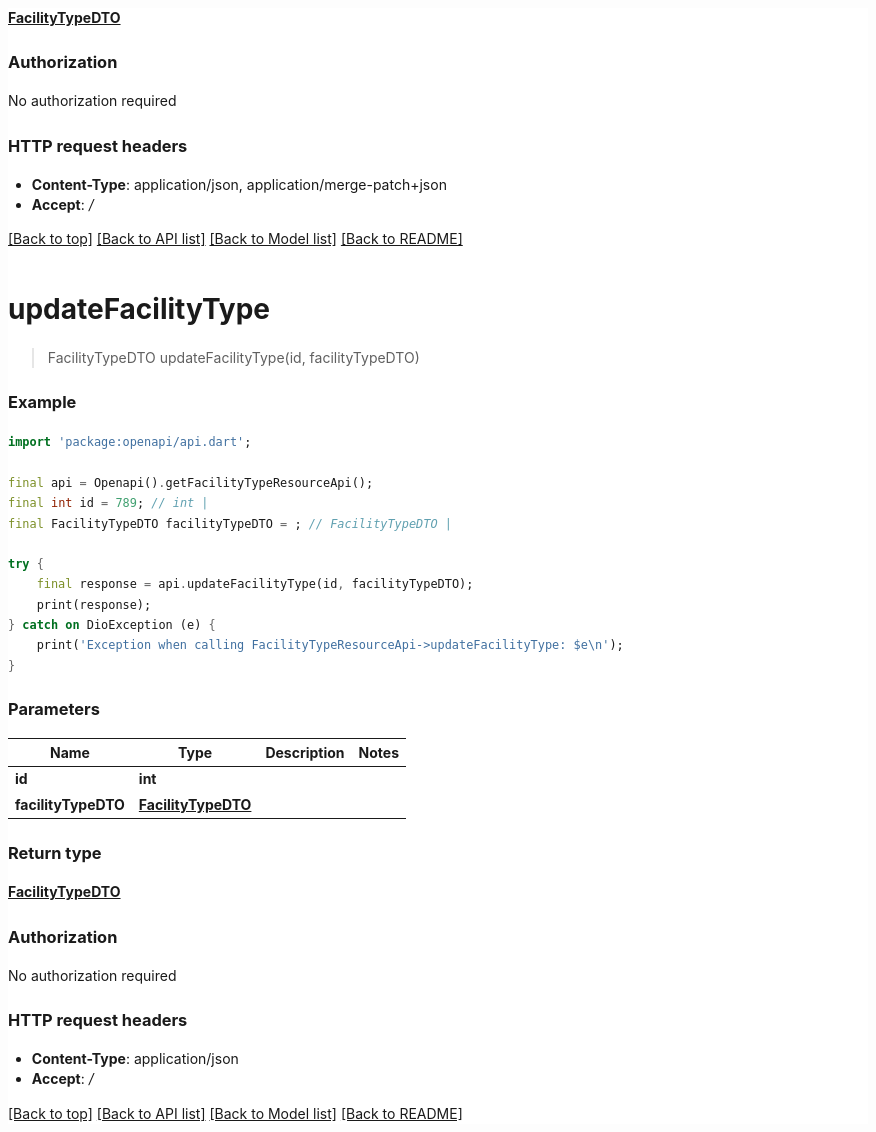 [**FacilityTypeDTO**](FacilityTypeDTO.md)

### Authorization

No authorization required

### HTTP request headers

 - **Content-Type**: application/json, application/merge-patch+json
 - **Accept**: */*

[[Back to top]](#) [[Back to API list]](../README.md#documentation-for-api-endpoints) [[Back to Model list]](../README.md#documentation-for-models) [[Back to README]](../README.md)

# **updateFacilityType**
> FacilityTypeDTO updateFacilityType(id, facilityTypeDTO)



### Example
```dart
import 'package:openapi/api.dart';

final api = Openapi().getFacilityTypeResourceApi();
final int id = 789; // int | 
final FacilityTypeDTO facilityTypeDTO = ; // FacilityTypeDTO | 

try {
    final response = api.updateFacilityType(id, facilityTypeDTO);
    print(response);
} catch on DioException (e) {
    print('Exception when calling FacilityTypeResourceApi->updateFacilityType: $e\n');
}
```

### Parameters

Name | Type | Description  | Notes
------------- | ------------- | ------------- | -------------
 **id** | **int**|  | 
 **facilityTypeDTO** | [**FacilityTypeDTO**](FacilityTypeDTO.md)|  | 

### Return type

[**FacilityTypeDTO**](FacilityTypeDTO.md)

### Authorization

No authorization required

### HTTP request headers

 - **Content-Type**: application/json
 - **Accept**: */*

[[Back to top]](#) [[Back to API list]](../README.md#documentation-for-api-endpoints) [[Back to Model list]](../README.md#documentation-for-models) [[Back to README]](../README.md)

